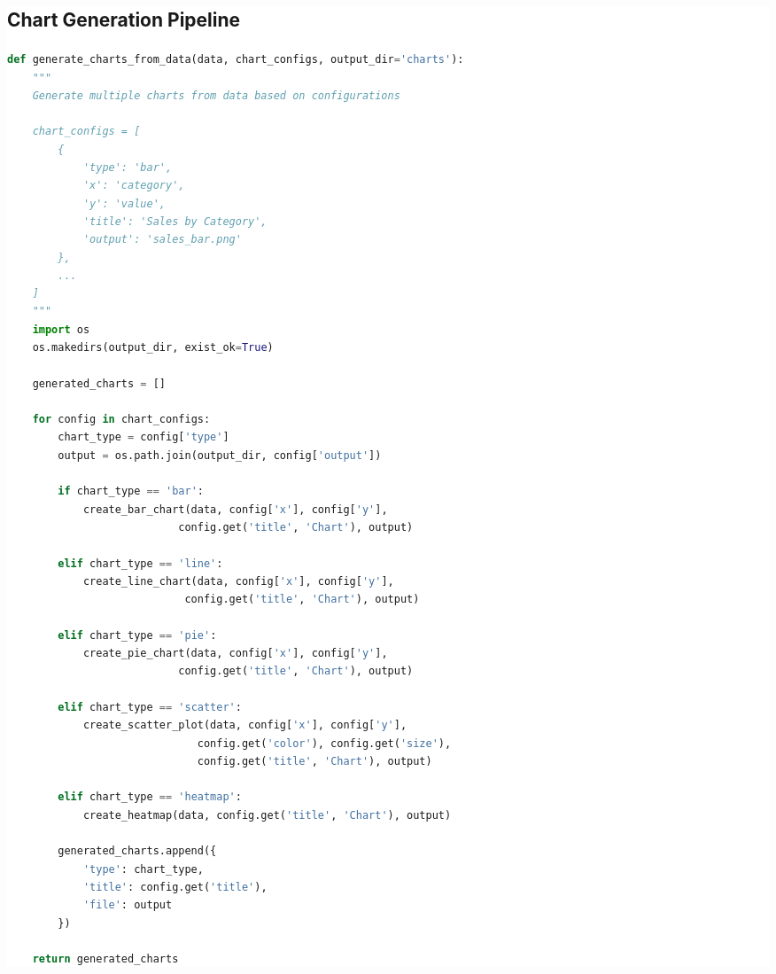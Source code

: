 ## Chart Generation Pipeline

```python
def generate_charts_from_data(data, chart_configs, output_dir='charts'):
    """
    Generate multiple charts from data based on configurations

    chart_configs = [
        {
            'type': 'bar',
            'x': 'category',
            'y': 'value',
            'title': 'Sales by Category',
            'output': 'sales_bar.png'
        },
        ...
    ]
    """
    import os
    os.makedirs(output_dir, exist_ok=True)

    generated_charts = []

    for config in chart_configs:
        chart_type = config['type']
        output = os.path.join(output_dir, config['output'])

        if chart_type == 'bar':
            create_bar_chart(data, config['x'], config['y'],
                           config.get('title', 'Chart'), output)

        elif chart_type == 'line':
            create_line_chart(data, config['x'], config['y'],
                            config.get('title', 'Chart'), output)

        elif chart_type == 'pie':
            create_pie_chart(data, config['x'], config['y'],
                           config.get('title', 'Chart'), output)

        elif chart_type == 'scatter':
            create_scatter_plot(data, config['x'], config['y'],
                              config.get('color'), config.get('size'),
                              config.get('title', 'Chart'), output)

        elif chart_type == 'heatmap':
            create_heatmap(data, config.get('title', 'Chart'), output)

        generated_charts.append({
            'type': chart_type,
            'title': config.get('title'),
            'file': output
        })

    return generated_charts
```

